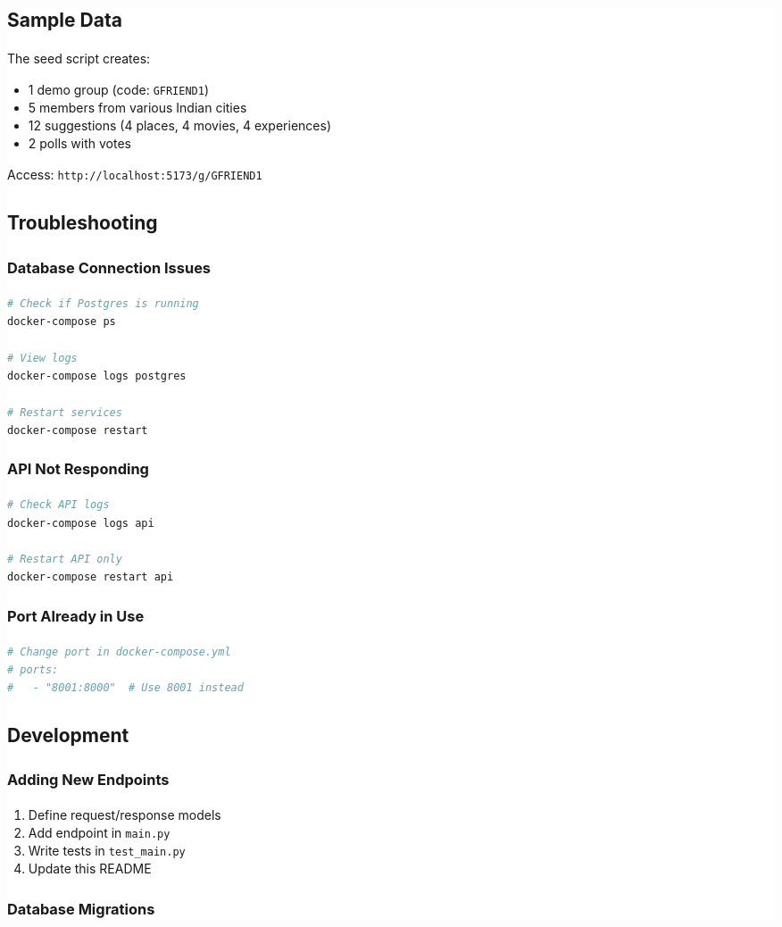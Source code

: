 ## Sample Data

The seed script creates:
- 1 demo group (code: `GFRIEND1`)
- 5 members from various Indian cities
- 12 suggestions (4 places, 4 movies, 4 experiences)
- 2 polls with votes

Access: `http://localhost:5173/g/GFRIEND1`

## Troubleshooting

### Database Connection Issues
```bash
# Check if Postgres is running
docker-compose ps

# View logs
docker-compose logs postgres

# Restart services
docker-compose restart
```

### API Not Responding
```bash
# Check API logs
docker-compose logs api

# Restart API only
docker-compose restart api
```

### Port Already in Use
```bash
# Change port in docker-compose.yml
# ports:
#   - "8001:8000"  # Use 8001 instead
```

## Development

### Adding New Endpoints

1. Define request/response models
2. Add endpoint in `main.py`
3. Write tests in `test_main.py`
4. Update this README

### Database Migrations
